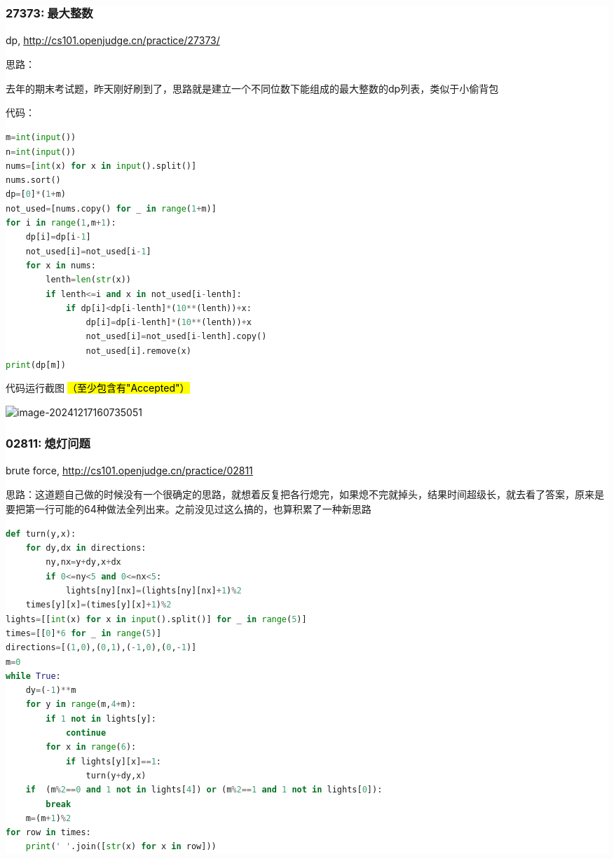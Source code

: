 
### 27373: 最大整数

dp, http://cs101.openjudge.cn/practice/27373/

思路：

去年的期末考试题，昨天刚好刷到了，思路就是建立一个不同位数下能组成的最大整数的dp列表，类似于小偷背包

代码：

```python
m=int(input())
n=int(input())
nums=[int(x) for x in input().split()]
nums.sort()
dp=[0]*(1+m)
not_used=[nums.copy() for _ in range(1+m)]
for i in range(1,m+1):
    dp[i]=dp[i-1]
    not_used[i]=not_used[i-1]
    for x in nums:
        lenth=len(str(x))
        if lenth<=i and x in not_used[i-lenth]:
            if dp[i]<dp[i-lenth]*(10**(lenth))+x:
                dp[i]=dp[i-lenth]*(10**(lenth))+x
                not_used[i]=not_used[i-lenth].copy()
                not_used[i].remove(x)
print(dp[m])
```



代码运行截图 <mark>（至少包含有"Accepted"）</mark>

![image-20241217160735051](C:\Users\32786\AppData\Roaming\Typora\typora-user-images\image-20241217160735051.png)



### 02811: 熄灯问题

brute force, http://cs101.openjudge.cn/practice/02811

思路：这道题自己做的时候没有一个很确定的思路，就想着反复把各行熄完，如果熄不完就掉头，结果时间超级长，就去看了答案，原来是要把第一行可能的64种做法全列出来。之前没见过这么搞的，也算积累了一种新思路

```python
def turn(y,x):
    for dy,dx in directions:
        ny,nx=y+dy,x+dx
        if 0<=ny<5 and 0<=nx<5:
            lights[ny][nx]=(lights[ny][nx]+1)%2
    times[y][x]=(times[y][x]+1)%2
lights=[[int(x) for x in input().split()] for _ in range(5)]
times=[[0]*6 for _ in range(5)]
directions=[(1,0),(0,1),(-1,0),(0,-1)]
m=0
while True:
    dy=(-1)**m
    for y in range(m,4+m):
        if 1 not in lights[y]:
            continue
        for x in range(6):
            if lights[y][x]==1:
                turn(y+dy,x)
    if  (m%2==0 and 1 not in lights[4]) or (m%2==1 and 1 not in lights[0]):
        break
    m=(m+1)%2
for row in times:
    print(' '.join([str(x) for x in row]))
```